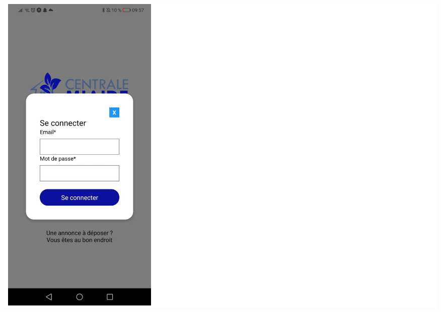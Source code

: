 <div><img src="https://raw.githubusercontent.com/do-it-ecm/promo-2023-2024/main/William_Lalanne/pok/temps-3/fenetre_connexion.jpg" width="300" height="600"></div>
</div>
